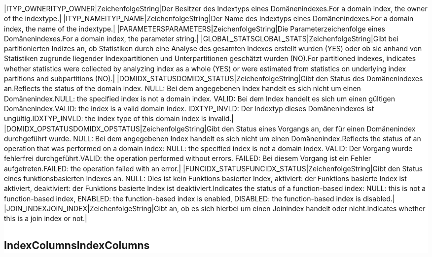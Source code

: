 |<span data-ttu-id="8eee7-292">ITYP_OWNER</span><span class="sxs-lookup"><span data-stu-id="8eee7-292">ITYP_OWNER</span></span>|<span data-ttu-id="8eee7-293">Zeichenfolge</span><span class="sxs-lookup"><span data-stu-id="8eee7-293">String</span></span>|<span data-ttu-id="8eee7-294">Der Besitzer des Indextyps eines Domänenindexes.</span><span class="sxs-lookup"><span data-stu-id="8eee7-294">For a domain index, the owner of the indextype.</span></span>|
|<span data-ttu-id="8eee7-295">ITYP_NAME</span><span class="sxs-lookup"><span data-stu-id="8eee7-295">ITYP_NAME</span></span>|<span data-ttu-id="8eee7-296">Zeichenfolge</span><span class="sxs-lookup"><span data-stu-id="8eee7-296">String</span></span>|<span data-ttu-id="8eee7-297">Der Name des Indextyps eines Domänenindexes.</span><span class="sxs-lookup"><span data-stu-id="8eee7-297">For a domain index, the name of the indextype.</span></span>|
|<span data-ttu-id="8eee7-298">PARAMETERS</span><span class="sxs-lookup"><span data-stu-id="8eee7-298">PARAMETERS</span></span>|<span data-ttu-id="8eee7-299">Zeichenfolge</span><span class="sxs-lookup"><span data-stu-id="8eee7-299">String</span></span>|<span data-ttu-id="8eee7-300">Die Parameterzeichenfolge eines Domänenindexes.</span><span class="sxs-lookup"><span data-stu-id="8eee7-300">For a domain index, the parameter string.</span></span>|
|<span data-ttu-id="8eee7-301">GLOBAL_STATS</span><span class="sxs-lookup"><span data-stu-id="8eee7-301">GLOBAL_STATS</span></span>|<span data-ttu-id="8eee7-302">Zeichenfolge</span><span class="sxs-lookup"><span data-stu-id="8eee7-302">String</span></span>|<span data-ttu-id="8eee7-303">Gibt bei partitionierten Indizes an, ob Statistiken durch eine Analyse des gesamten Indexes erstellt wurden (YES) oder ob sie anhand von Statistiken zugrunde liegender Indexpartitionen und Unterpartitionen geschätzt wurden (NO).</span><span class="sxs-lookup"><span data-stu-id="8eee7-303">For partitioned indexes, indicates whether statistics were collected by analyzing index as a whole (YES) or were estimated from statistics on underlying index partitions and subpartitions (NO).</span></span>|
|<span data-ttu-id="8eee7-304">DOMIDX_STATUS</span><span class="sxs-lookup"><span data-stu-id="8eee7-304">DOMIDX_STATUS</span></span>|<span data-ttu-id="8eee7-305">Zeichenfolge</span><span class="sxs-lookup"><span data-stu-id="8eee7-305">String</span></span>|<span data-ttu-id="8eee7-306">Gibt den Status des Domänenindexes an.</span><span class="sxs-lookup"><span data-stu-id="8eee7-306">Reflects the status of the domain index.</span></span> <span data-ttu-id="8eee7-307">NULL: Bei dem angegebenen Index handelt es sich nicht um einen Domänenindex.</span><span class="sxs-lookup"><span data-stu-id="8eee7-307">NULL: the specified index is not a domain index.</span></span> <span data-ttu-id="8eee7-308">VALID: Bei dem Index handelt es sich um einen gültigen Domänenindex.</span><span class="sxs-lookup"><span data-stu-id="8eee7-308">VALID: the index is a valid domain index.</span></span> <span data-ttu-id="8eee7-309">IDXTYP_INVLD: Der Indextyp dieses Domänenindexes ist ungültig.</span><span class="sxs-lookup"><span data-stu-id="8eee7-309">IDXTYP_INVLD: the index type of this domain index is invalid.</span></span>|
|<span data-ttu-id="8eee7-310">DOMIDX_OPSTATUS</span><span class="sxs-lookup"><span data-stu-id="8eee7-310">DOMIDX_OPSTATUS</span></span>|<span data-ttu-id="8eee7-311">Zeichenfolge</span><span class="sxs-lookup"><span data-stu-id="8eee7-311">String</span></span>|<span data-ttu-id="8eee7-312">Gibt den Status eines Vorgangs an, der für einen Domänenindex durchgeführt wurde. NULL: Bei dem angegebenen Index handelt es sich nicht um einen Domänenindex.</span><span class="sxs-lookup"><span data-stu-id="8eee7-312">Reflects the status of an operation that was performed on a domain index: NULL: the specified index is not a domain index.</span></span> <span data-ttu-id="8eee7-313">VALID: Der Vorgang wurde fehlerfrei durchgeführt.</span><span class="sxs-lookup"><span data-stu-id="8eee7-313">VALID: the operation performed without errors.</span></span> <span data-ttu-id="8eee7-314">FAILED: Bei diesem Vorgang ist ein Fehler aufgetreten.</span><span class="sxs-lookup"><span data-stu-id="8eee7-314">FAILED: the operation failed with an error.</span></span>|
|<span data-ttu-id="8eee7-315">FUNCIDX_STATUS</span><span class="sxs-lookup"><span data-stu-id="8eee7-315">FUNCIDX_STATUS</span></span>|<span data-ttu-id="8eee7-316">Zeichenfolge</span><span class="sxs-lookup"><span data-stu-id="8eee7-316">String</span></span>|<span data-ttu-id="8eee7-317">Gibt den Status eines funktionsbasierten Indexes an. NULL: Dies ist kein Funktions basierter Index, aktiviert: der Funktions basierte Index ist aktiviert, deaktiviert: der Funktions basierte Index ist deaktiviert.</span><span class="sxs-lookup"><span data-stu-id="8eee7-317">Indicates the status of a function-based index: NULL: this is not a function-based index, ENABLED: the function-based index is enabled, DISABLED: the function-based index is disabled.</span></span>|
|<span data-ttu-id="8eee7-318">JOIN_INDEX</span><span class="sxs-lookup"><span data-stu-id="8eee7-318">JOIN_INDEX</span></span>|<span data-ttu-id="8eee7-319">Zeichenfolge</span><span class="sxs-lookup"><span data-stu-id="8eee7-319">String</span></span>|<span data-ttu-id="8eee7-320">Gibt an, ob es sich hierbei um einen Joinindex handelt oder nicht.</span><span class="sxs-lookup"><span data-stu-id="8eee7-320">Indicates whether this is a join index or not.</span></span>|

## <a name="indexcolumns"></a><span data-ttu-id="8eee7-321">IndexColumns</span><span class="sxs-lookup"><span data-stu-id="8eee7-321">IndexColumns</span></span>
